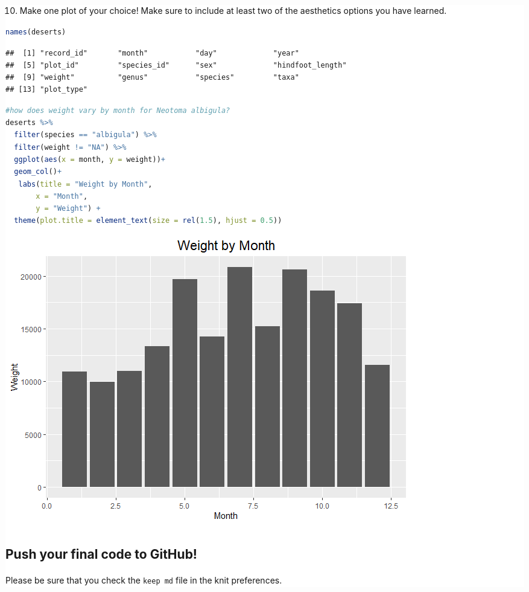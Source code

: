 10. Make one plot of your choice! Make sure to include at least two of the aesthetics options you have learned.

```r
names(deserts)
```

```
##  [1] "record_id"       "month"           "day"             "year"           
##  [5] "plot_id"         "species_id"      "sex"             "hindfoot_length"
##  [9] "weight"          "genus"           "species"         "taxa"           
## [13] "plot_type"
```

```r
#how does weight vary by month for Neotoma albigula? 
deserts %>% 
  filter(species == "albigula") %>% 
  filter(weight != "NA") %>%
  ggplot(aes(x = month, y = weight))+
  geom_col()+
   labs(title = "Weight by Month",
       x = "Month",
       y = "Weight") +
  theme(plot.title = element_text(size = rel(1.5), hjust = 0.5))
```

![](lab10_hw_files/figure-html/unnamed-chunk-19-1.png)

## Push your final code to GitHub!
Please be sure that you check the `keep md` file in the knit preferences. 
